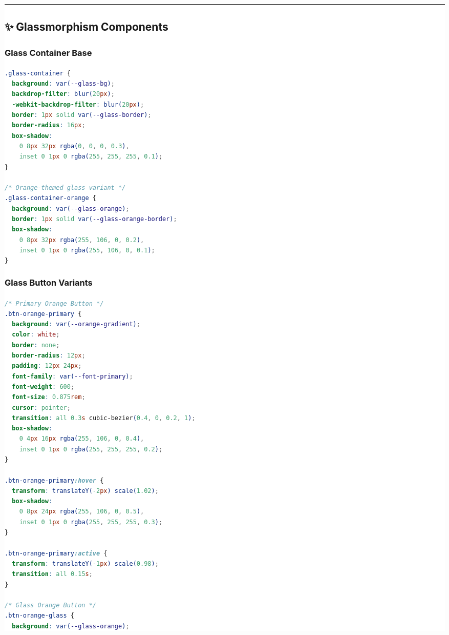 ```css
```

---

## ✨ Glassmorphism Components

### Glass Container Base
```css
.glass-container {
  background: var(--glass-bg);
  backdrop-filter: blur(20px);
  -webkit-backdrop-filter: blur(20px);
  border: 1px solid var(--glass-border);
  border-radius: 16px;
  box-shadow:
    0 8px 32px rgba(0, 0, 0, 0.3),
    inset 0 1px 0 rgba(255, 255, 255, 0.1);
}

/* Orange-themed glass variant */
.glass-container-orange {
  background: var(--glass-orange);
  border: 1px solid var(--glass-orange-border);
  box-shadow:
    0 8px 32px rgba(255, 106, 0, 0.2),
    inset 0 1px 0 rgba(255, 106, 0, 0.1);
}
```

### Glass Button Variants
```css
/* Primary Orange Button */
.btn-orange-primary {
  background: var(--orange-gradient);
  color: white;
  border: none;
  border-radius: 12px;
  padding: 12px 24px;
  font-family: var(--font-primary);
  font-weight: 600;
  font-size: 0.875rem;
  cursor: pointer;
  transition: all 0.3s cubic-bezier(0.4, 0, 0.2, 1);
  box-shadow:
    0 4px 16px rgba(255, 106, 0, 0.4),
    inset 0 1px 0 rgba(255, 255, 255, 0.2);
}

.btn-orange-primary:hover {
  transform: translateY(-2px) scale(1.02);
  box-shadow:
    0 8px 24px rgba(255, 106, 0, 0.5),
    inset 0 1px 0 rgba(255, 255, 255, 0.3);
}

.btn-orange-primary:active {
  transform: translateY(-1px) scale(0.98);
  transition: all 0.15s;
}

/* Glass Orange Button */
.btn-orange-glass {
  background: var(--glass-orange);
```